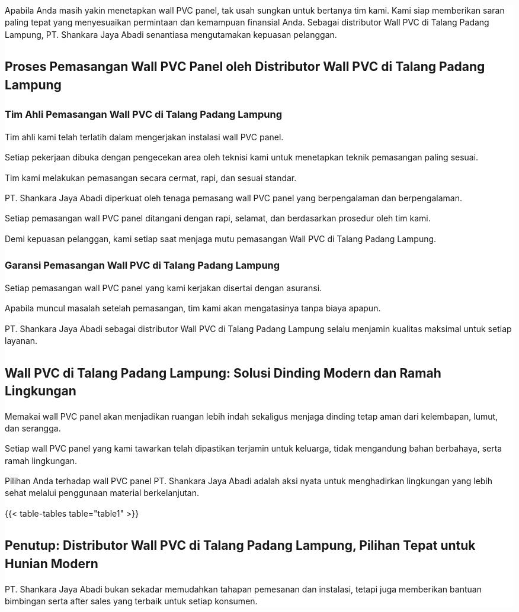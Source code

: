 Apabila Anda masih yakin menetapkan wall PVC panel, tak usah sungkan untuk bertanya tim kami. Kami siap memberikan saran paling tepat yang menyesuaikan permintaan dan kemampuan finansial Anda. Sebagai distributor Wall PVC di Talang Padang Lampung, PT. Shankara Jaya Abadi senantiasa mengutamakan kepuasan pelanggan.

## Proses Pemasangan Wall PVC Panel oleh Distributor Wall PVC di Talang Padang Lampung

### Tim Ahli Pemasangan Wall PVC di Talang Padang Lampung

Tim ahli kami telah terlatih dalam mengerjakan instalasi wall PVC panel.

Setiap pekerjaan dibuka dengan pengecekan area oleh teknisi kami untuk menetapkan teknik pemasangan paling sesuai.

Tim kami melakukan pemasangan secara cermat, rapi, dan sesuai standar.

PT. Shankara Jaya Abadi diperkuat oleh tenaga pemasang wall PVC panel yang berpengalaman dan berpengalaman.

Setiap pemasangan wall PVC panel ditangani dengan rapi, selamat, dan berdasarkan prosedur oleh tim kami.

Demi kepuasan pelanggan, kami setiap saat menjaga mutu pemasangan Wall PVC di Talang Padang Lampung.

### Garansi Pemasangan Wall PVC di Talang Padang Lampung

Setiap pemasangan wall PVC panel yang kami kerjakan disertai dengan asuransi.

Apabila muncul masalah setelah pemasangan, tim kami akan mengatasinya tanpa biaya apapun.

PT. Shankara Jaya Abadi sebagai distributor Wall PVC di Talang Padang Lampung selalu menjamin kualitas maksimal untuk setiap layanan.

## Wall PVC di Talang Padang Lampung: Solusi Dinding Modern dan Ramah Lingkungan

Memakai wall PVC panel akan menjadikan ruangan lebih indah sekaligus menjaga dinding tetap aman dari kelembapan, lumut, dan serangga.

Setiap wall PVC panel yang kami tawarkan telah dipastikan terjamin untuk keluarga, tidak mengandung bahan berbahaya, serta ramah lingkungan.

Pilihan Anda terhadap wall PVC panel PT. Shankara Jaya Abadi adalah aksi nyata untuk menghadirkan lingkungan yang lebih sehat melalui penggunaan material berkelanjutan.

{{< table-tables table="table1" >}}

## Penutup: Distributor Wall PVC di Talang Padang Lampung, Pilihan Tepat untuk Hunian Modern

PT. Shankara Jaya Abadi bukan sekadar memudahkan tahapan pemesanan dan instalasi, tetapi juga memberikan bantuan bimbingan serta after sales yang terbaik untuk setiap konsumen.

